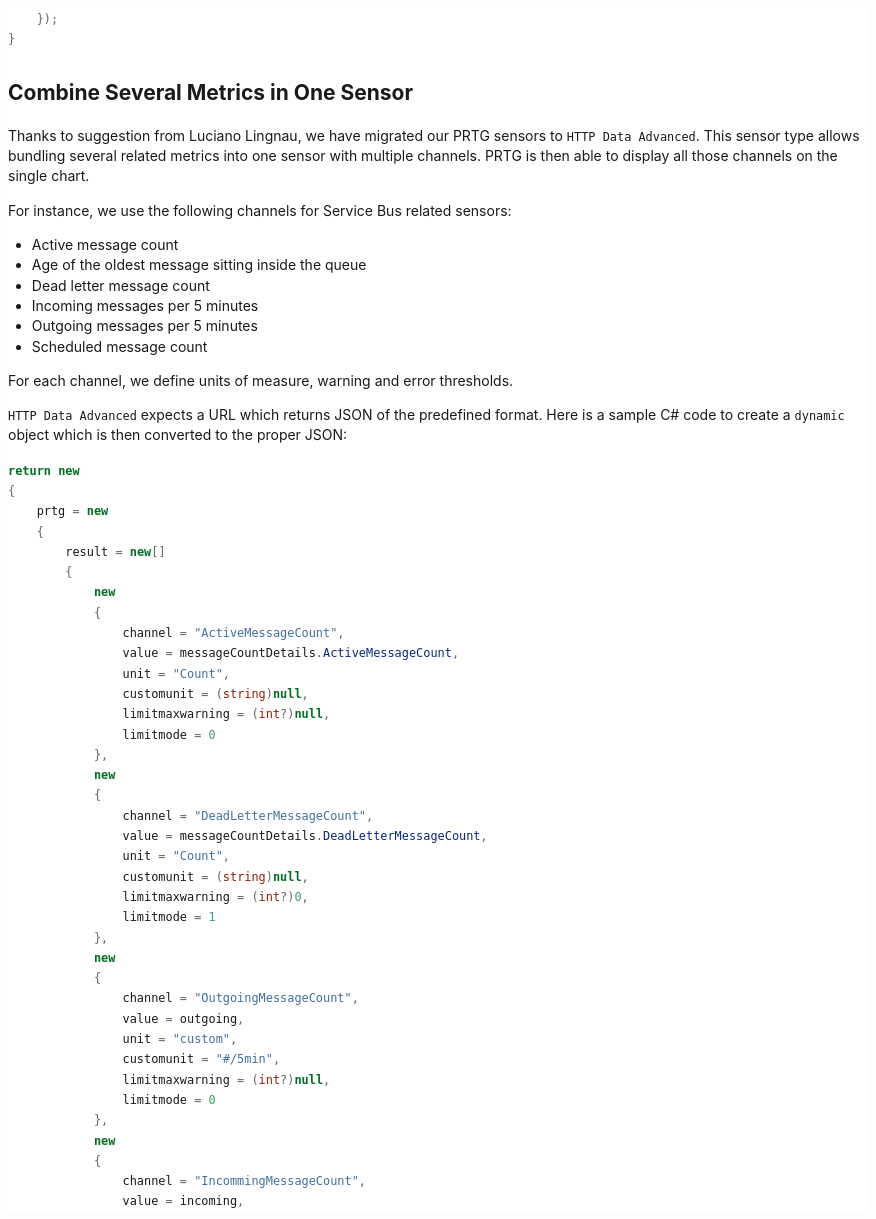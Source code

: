 ``` csharp
    });
}
```

Combine Several Metrics in One Sensor
-------------------------------------

Thanks to suggestion from Luciano Lingnau, we have migrated our PRTG
sensors to `HTTP Data Advanced`. This sensor type allows bundling several
related metrics into one sensor with multiple channels. PRTG is then
able to display all those channels on the single chart.

For instance, we use the following channels for Service Bus related
sensors:

- Active message count
- Age of the oldest message sitting inside the queue
- Dead letter message count
- Incoming messages per 5 minutes
- Outgoing messages per 5 minutes
- Scheduled message count

For each channel, we define units of measure, warning and error thresholds.

`HTTP Data Advanced` expects a URL which returns JSON of the predefined format.
Here is a sample C# code to create a `dynamic` object which is then converted
to the proper JSON:

``` csharp
return new
{
    prtg = new
    {
        result = new[]
        {
            new
            {
                channel = "ActiveMessageCount",
                value = messageCountDetails.ActiveMessageCount,
                unit = "Count",
                customunit = (string)null,
                limitmaxwarning = (int?)null,
                limitmode = 0
            },
            new
            {
                channel = "DeadLetterMessageCount",
                value = messageCountDetails.DeadLetterMessageCount,
                unit = "Count",
                customunit = (string)null,
                limitmaxwarning = (int?)0,
                limitmode = 1
            },
            new
            {
                channel = "OutgoingMessageCount",
                value = outgoing,
                unit = "custom",
                customunit = "#/5min",
                limitmaxwarning = (int?)null,
                limitmode = 0
            },
            new
            {
                channel = "IncommingMessageCount",
                value = incoming,
```
